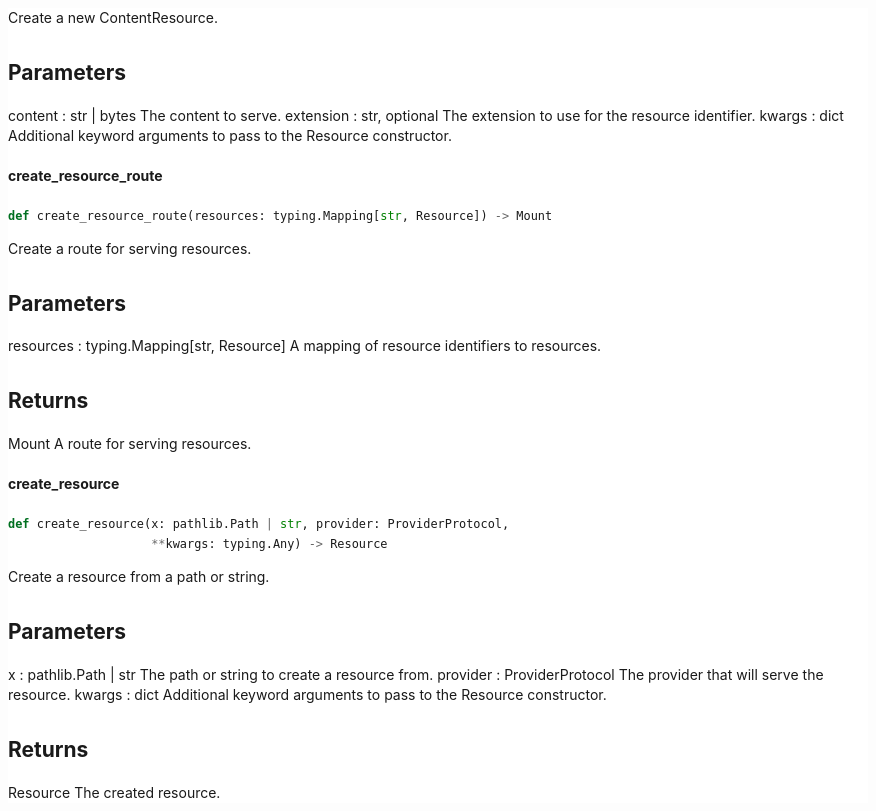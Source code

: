 Create a new ContentResource.

Parameters
----------
content : str | bytes
    The content to serve.
extension : str, optional
    The extension to use for the resource identifier.
kwargs : dict
    Additional keyword arguments to pass to the Resource constructor.

<a id="servir._resources.create_resource_route"></a>

#### create\_resource\_route

```python
def create_resource_route(resources: typing.Mapping[str, Resource]) -> Mount
```

Create a route for serving resources.

Parameters
----------
resources : typing.Mapping[str, Resource]
    A mapping of resource identifiers to resources.

Returns
-------
Mount
    A route for serving resources.

<a id="servir._resources.create_resource"></a>

#### create\_resource

```python
def create_resource(x: pathlib.Path | str, provider: ProviderProtocol,
                    **kwargs: typing.Any) -> Resource
```

Create a resource from a path or string.

Parameters
----------
x : pathlib.Path | str
    The path or string to create a resource from.
provider : ProviderProtocol
    The provider that will serve the resource.
kwargs : dict
    Additional keyword arguments to pass to the Resource constructor.

Returns
-------
Resource
    The created resource.

